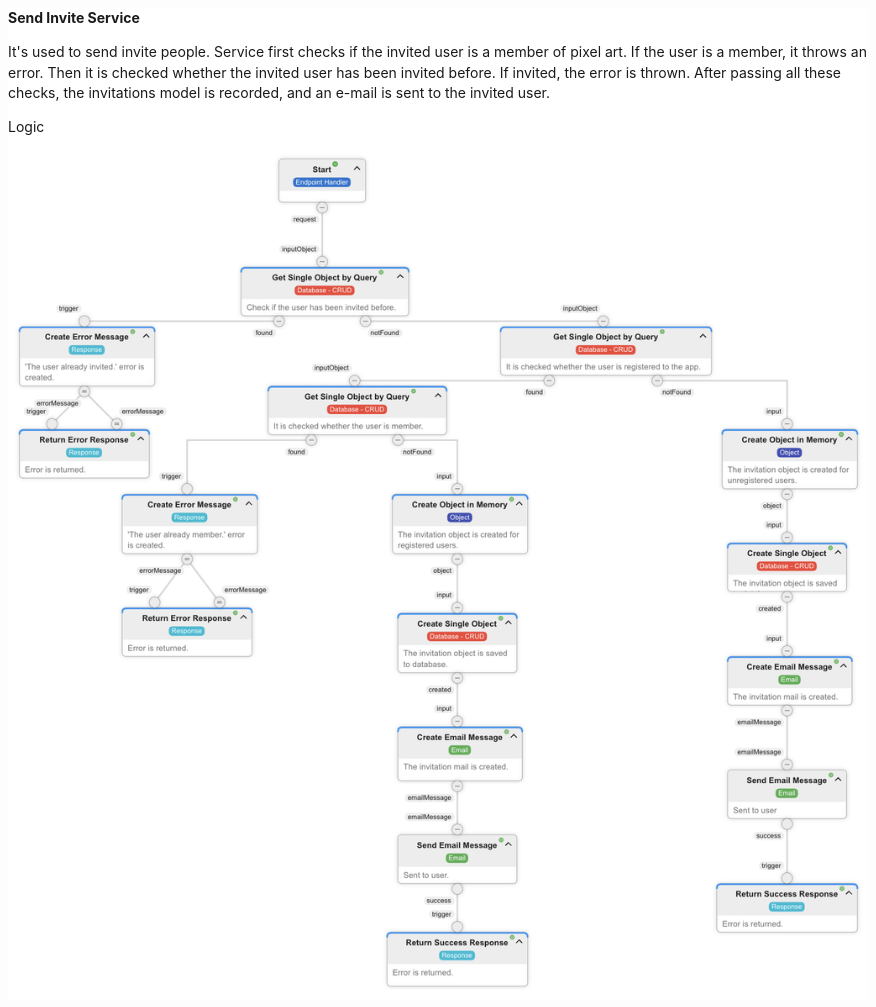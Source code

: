 **Send Invite Service**

It's used to send invite people. Service first checks if the invited user is a member of pixel art. If the user is a member, it throws an error. Then it is checked whether the invited user has been invited before. If invited, the error is thrown. After passing all these checks, the invitations model is recorded, and an e-mail is sent to the invited user.

Logic

![Untitled](github/Untitled%202.png)
